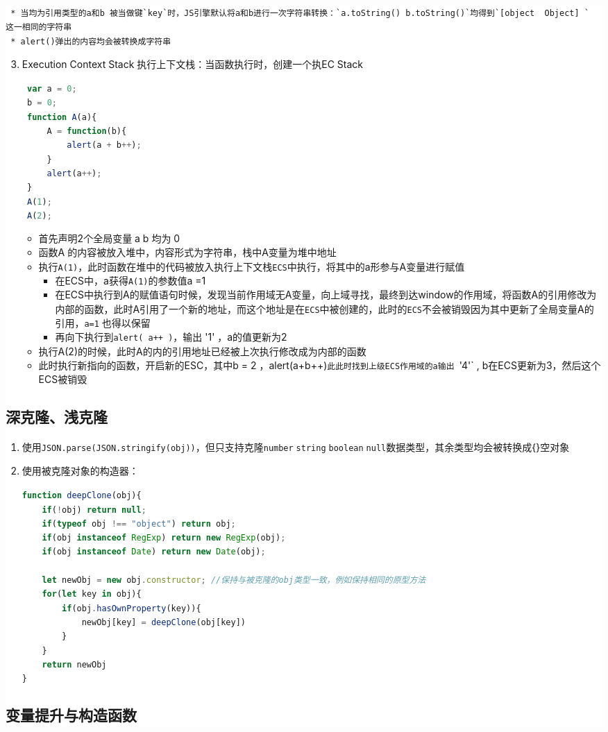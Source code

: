      * 当均为引用类型的a和b 被当做键`key`时，JS引擎默认将a和b进行一次字符串转换：`a.toString() b.toString()`均得到`[object  Object] ` 这一相同的字符串
     * alert()弹出的内容均会被转换成字符串

3. Execution Context Stack 执行上下文栈：当函数执行时，创建一个执EC Stack

    ```js
     var a = 0;      
     b = 0;
     function A(a){
         A = function(b){
             alert(a + b++);
         }
         alert(a++);
     }
     A(1);
     A(2);
    ```

     * 首先声明2个全局变量 a b 均为 0 
     * 函数A 的内容被放入堆中，内容形式为字符串，栈中A变量为堆中地址
     * 执行`A(1)`，此时函数在堆中的代码被放入执行上下文栈`ECS`中执行，将其中的a形参与A变量进行赋值
       * 在ECS中，a获得`A(1)`的参数值a =1 
       * 在ECS中执行到A的赋值语句时候，发现当前作用域无A变量，向上域寻找，最终到达window的作用域，将函数A的引用修改为内部的函数，此时A引用了一个新的地址，而这个地址是在`ECS`中被创建的，此时的`ECS`不会被销毁因为其中更新了全局变量A的引用，`a=1` 也得以保留
       * 再向下执行到`alert( a++ )`，输出 '1' ，a的值更新为2
     * 执行A(2)的时候，此时A的内的引用地址已经被上次执行修改成为内部的函数
     * 此时执行新指向的函数，开启新的ESC，其中b = 2 ，alert(a+b++)`此此时找到上级ECS作用域的a输出 `'4'` , b在ECS更新为3，然后这个ECS被销毁

## 深克隆、浅克隆

1. 使用`JSON.parse(JSON.stringify(obj))`，但只支持克隆`number` `string` `boolean` `null`数据类型，其余类型均会被转换成{}空对象

2. 使用被克隆对象的构造器：

   ```js
   function deepClone(obj){
       if(!obj) return null;
       if(typeof obj !== "object") return obj;
       if(obj instanceof RegExp) return new RegExp(obj);
       if(obj instanceof Date) return new Date(obj);
       
       let newObj = new obj.constructor; //保持与被克隆的obj类型一致，例如保持相同的原型方法
       for(let key in obj){
           if(obj.hasOwnProperty(key)){
               newObj[key] = deepClone(obj[key])
           }
       }
       return newObj
   }
   
   ```

## 变量提升与构造函数
